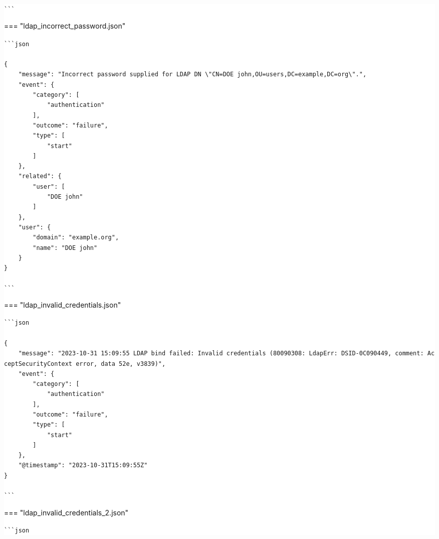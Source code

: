 	```


=== "ldap_incorrect_password.json"

    ```json
	
    {
        "message": "Incorrect password supplied for LDAP DN \"CN=DOE john,OU=users,DC=example,DC=org\".",
        "event": {
            "category": [
                "authentication"
            ],
            "outcome": "failure",
            "type": [
                "start"
            ]
        },
        "related": {
            "user": [
                "DOE john"
            ]
        },
        "user": {
            "domain": "example.org",
            "name": "DOE john"
        }
    }
    	
	```


=== "ldap_invalid_credentials.json"

    ```json
	
    {
        "message": "2023-10-31 15:09:55 LDAP bind failed: Invalid credentials (80090308: LdapErr: DSID-0C090449, comment: AcceptSecurityContext error, data 52e, v3839)",
        "event": {
            "category": [
                "authentication"
            ],
            "outcome": "failure",
            "type": [
                "start"
            ]
        },
        "@timestamp": "2023-10-31T15:09:55Z"
    }
    	
	```


=== "ldap_invalid_credentials_2.json"

    ```json
	